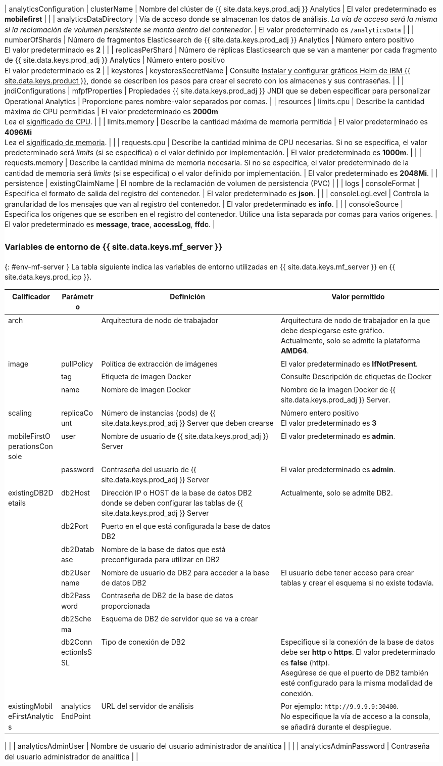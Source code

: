 | analyticsConfiguration | clusterName | Nombre del clúster de {{ site.data.keys.prod_adj }} Analytics | El valor predeterminado es **mobilefirst** |
|  | analyticsDataDirectory | Vía de acceso donde se almacenan los datos de análisis. *La vía de acceso será la misma si la reclamación de volumen persistente se monta dentro del contenedor*. | El valor predeterminado es `/analyticsData` |
|  | numberOfShards | Número de fragmentos Elasticsearch de {{ site.data.keys.prod_adj }} Analytics | Número entero positivo<br/>El valor predeterminado es **2** |
|  | replicasPerShard | Número de réplicas Elasticsearch que se van a mantener por cada fragmento de {{ site.data.keys.prod_adj }} Analytics | Número entero positivo<br/>El valor predeterminado es **2** |
| keystores | keystoresSecretName | Consulte [Instalar y configurar gráficos Helm de IBM {{ site.data.keys.product }}](#configure-install-mf-helmcharts), donde se describen los pasos para crear el secreto con los almacenes y sus contraseñas. |  |
| jndiConfigurations | mfpfProperties | Propiedades {{ site.data.keys.prod_adj }} JNDI que se deben especificar para personalizar Operational Analytics | Proporcione pares nombre-valor separados por comas. |
| resources | limits.cpu | Describe la cantidad máxima de CPU permitidas | El valor predeterminado es **2000m**<br/>Lea el [significado de CPU](https://kubernetes.io/docs/concepts/configuration/manage-compute-resources-container/#meaning-of-cpu). |
|  | limits.memory | Describe la cantidad máxima de memoria permitida | El valor predeterminado es **4096Mi**<br/>Lea el [significado de memoria](https://kubernetes.io/docs/concepts/configuration/manage-compute-resources-container/#meaning-of-memory). |
|  | requests.cpu | Describe la cantidad mínima de CPU necesarias. Si no se especifica, el valor predeterminado será *limits* (si se especifica) o el valor definido por implementación. | El valor predeterminado es **1000m**. |
|  | requests.memory | Describe la cantidad mínima de memoria necesaria. Si no se especifica, el valor predeterminado de la cantidad de memoria será *limits* (si se especifica) o el valor definido por implementación. | El valor predeterminado es **2048Mi**. |
| persistence | existingClaimName | El nombre de la reclamación de volumen de persistencia (PVC) |  |
| logs | consoleFormat | Especifica el formato de salida del registro del contenedor. | El valor predeterminado es **json**. |
|  | consoleLogLevel | Controla la granularidad de los mensajes que van al registro del contenedor. | El valor predeterminado es **info**. |
|  | consoleSource | Especifica los orígenes que se escriben en el registro del contenedor. Utilice una lista separada por comas para varios orígenes. | El valor predeterminado es **message**, **trace**, **accessLog**, **ffdc**. |


### Variables de entorno de {{ site.data.keys.mf_server }}
{: #env-mf-server }
La tabla siguiente indica las variables de entorno utilizadas en {{ site.data.keys.mf_server }} en {{ site.data.keys.prod_icp }}.

| Calificador | Parámetro | Definición | Valor permitido |
|-----------|-----------|------------|---------------|
| arch |  | Arquitectura de nodo de trabajador | Arquitectura de nodo de trabajador en la que debe desplegarse este gráfico.<br/>Actualmente, solo se admite la plataforma **AMD64**. |
| image | pullPolicy | Política de extracción de imágenes | El valor predeterminado es **IfNotPresent**. |
|  | tag | Etiqueta de imagen Docker | Consulte [Descripción de etiquetas de Docker](https://docs.docker.com/engine/reference/commandline/image_tag/) |
|  | name | Nombre de imagen Docker | Nombre de la imagen Docker de {{ site.data.keys.prod_adj }} Server. |
| scaling | replicaCount | Número de instancias (pods) de {{ site.data.keys.prod_adj }} Server que deben crearse | Número entero positivo<br/>El valor predeterminado es **3** |
| mobileFirstOperationsConsole | user | Nombre de usuario de {{ site.data.keys.prod_adj }} Server | El valor predeterminado es **admin**. |
|  | password | Contraseña del usuario de {{ site.data.keys.prod_adj }} Server | El valor predeterminado es **admin**. |
| existingDB2Details | db2Host | Dirección IP o HOST de la base de datos DB2 donde se deben configurar las tablas de {{ site.data.keys.prod_adj }} Server | Actualmente, solo se admite DB2. |
|  | db2Port | Puerto en el que está configurada la base de datos DB2 |  |
|  | db2Database | Nombre de la base de datos que está preconfigurada para utilizar en DB2 |  |
|  | db2Username | Nombre de usuario de DB2 para acceder a la base de datos DB2 | El usuario debe tener acceso para crear tablas y crear el esquema si no existe todavía. |
|  | db2Password | Contraseña de DB2 de la base de datos proporcionada  |  |
|  | db2Schema | Esquema de DB2 de servidor que se va a crear |  |
|  | db2ConnectionIsSSL | Tipo de conexión de DB2 | Especifique si la conexión de la base de datos debe ser **http** o **https**. El valor predeterminado es **false** (http).<br/>Asegúrese de que el puerto de DB2 también esté configurado para la misma modalidad de conexión. |
| existingMobileFirstAnalytics | analyticsEndPoint | URL del servidor de análisis | Por ejemplo: `http://9.9.9.9:30400`.<br/> No especifique la vía de acceso a la consola, se añadirá durante el despliegue.
 |
|  | analyticsAdminUser | Nombre de usuario del usuario administrador de analítica |  |
|  | analyticsAdminPassword | Contraseña del usuario administrador de analítica |  |
